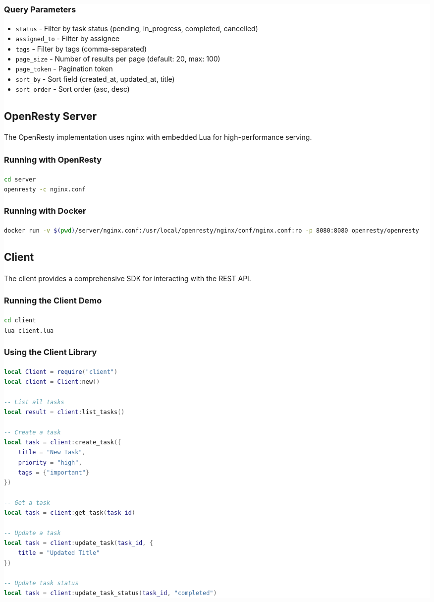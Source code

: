 ### Query Parameters

- `status` - Filter by task status (pending, in_progress, completed, cancelled)
- `assigned_to` - Filter by assignee
- `tags` - Filter by tags (comma-separated)
- `page_size` - Number of results per page (default: 20, max: 100)
- `page_token` - Pagination token
- `sort_by` - Sort field (created_at, updated_at, title)
- `sort_order` - Sort order (asc, desc)

## OpenResty Server

The OpenResty implementation uses nginx with embedded Lua for high-performance serving.

### Running with OpenResty

```bash
cd server
openresty -c nginx.conf
```

### Running with Docker

```bash
docker run -v $(pwd)/server/nginx.conf:/usr/local/openresty/nginx/conf/nginx.conf:ro -p 8080:8080 openresty/openresty
```

## Client

The client provides a comprehensive SDK for interacting with the REST API.

### Running the Client Demo

```bash
cd client
lua client.lua
```

### Using the Client Library

```lua
local Client = require("client")
local client = Client:new()

-- List all tasks
local result = client:list_tasks()

-- Create a task
local task = client:create_task({
    title = "New Task",
    priority = "high",
    tags = {"important"}
})

-- Get a task
local task = client:get_task(task_id)

-- Update a task
local task = client:update_task(task_id, {
    title = "Updated Title"
})

-- Update task status
local task = client:update_task_status(task_id, "completed")
```